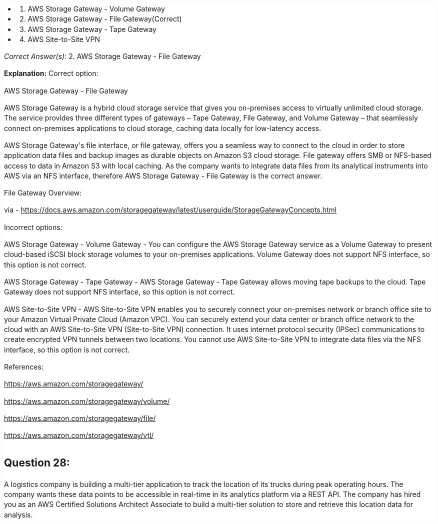 - 1. AWS Storage Gateway - Volume Gateway
- 2. AWS Storage Gateway - File Gateway(Correct)
- 3. AWS Storage Gateway - Tape Gateway
- 4. AWS Site-to-Site VPN

*Correct Answer(s):*
 2. AWS Storage Gateway - File Gateway

**Explanation:**
Correct option:

AWS Storage Gateway - File Gateway

AWS Storage Gateway is a hybrid cloud storage service that gives you on-premises access to virtually unlimited cloud storage. The service provides three different types of gateways – Tape Gateway, File Gateway, and Volume Gateway – that seamlessly connect on-premises applications to cloud storage, caching data locally for low-latency access.

AWS Storage Gateway's file interface, or file gateway, offers you a seamless way to connect to the cloud in order to store application data files and backup images as durable objects on Amazon S3 cloud storage. File gateway offers SMB or NFS-based access to data in Amazon S3 with local caching. As the company wants to integrate data files from its analytical instruments into AWS via an NFS interface, therefore AWS Storage Gateway - File Gateway is the correct answer.

File Gateway Overview:

via - https://docs.aws.amazon.com/storagegateway/latest/userguide/StorageGatewayConcepts.html

Incorrect options:

AWS Storage Gateway - Volume Gateway - You can configure the AWS Storage Gateway service as a Volume Gateway to present cloud-based iSCSI block storage volumes to your on-premises applications. Volume Gateway does not support NFS interface, so this option is not correct.

AWS Storage Gateway - Tape Gateway - AWS Storage Gateway - Tape Gateway allows moving tape backups to the cloud. Tape Gateway does not support NFS interface, so this option is not correct.

AWS Site-to-Site VPN - AWS Site-to-Site VPN enables you to securely connect your on-premises network or branch office site to your Amazon Virtual Private Cloud (Amazon VPC). You can securely extend your data center or branch office network to the cloud with an AWS Site-to-Site VPN (Site-to-Site VPN) connection. It uses internet protocol security (IPSec) communications to create encrypted VPN tunnels between two locations. You cannot use AWS Site-to-Site VPN to integrate data files via the NFS interface, so this option is not correct.

References:

https://aws.amazon.com/storagegateway/

https://aws.amazon.com/storagegateway/volume/

https://aws.amazon.com/storagegateway/file/

https://aws.amazon.com/storagegateway/vtl/

## Question 28:

 A logistics company is building a multi-tier application to track the location of its trucks during peak operating hours. The company wants these data points to be accessible in real-time in its analytics platform via a REST API. The company has hired you as an AWS Certified Solutions Architect Associate to build a multi-tier solution to store and retrieve this location data for analysis.
